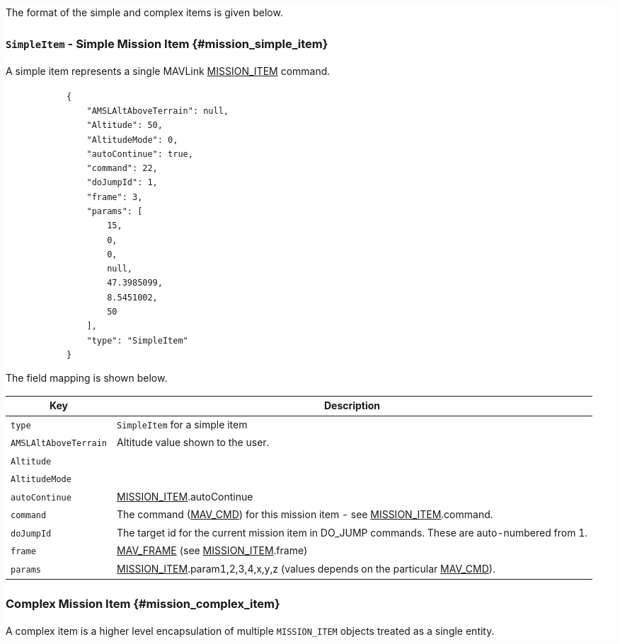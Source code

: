 The format of the simple and complex items is given below.

### `SimpleItem` - Simple Mission Item {#mission_simple_item}

A simple item represents a single MAVLink [MISSION_ITEM](https://mavlink.io/en/messages/common.html#MISSION_ITEM) command.

```
            {
                "AMSLAltAboveTerrain": null,
                "Altitude": 50,
                "AltitudeMode": 0,
                "autoContinue": true,
                "command": 22,
                "doJumpId": 1,
                "frame": 3,
                "params": [
                    15,
                    0,
                    0,
                    null,
                    47.3985099,
                    8.5451002,
                    50
                ],
                "type": "SimpleItem"
            }
```

The field mapping is shown below.

Key | Description
--- | ---
`type` | `SimpleItem` for a simple item
`AMSLAltAboveTerrain` | Altitude value shown to the user.
`Altitude` | 
`AltitudeMode` | 
`autoContinue` | [MISSION_ITEM](https://mavlink.io/en/messages/common.html#MISSION_ITEM).autoContinue
`command` | The command ([MAV_CMD](https://mavlink.io/en/messages/common.html#MAV_CMD)) for this mission item - see [MISSION_ITEM](https://mavlink.io/en/messages/common.html#MISSION_ITEM).command.
`doJumpId` | The target id for the current mission item in DO_JUMP commands. These are auto-numbered from 1.
`frame` | [MAV_FRAME](https://mavlink.io/en/messages/common.html#MAV_FRAME) (see [MISSION_ITEM](https://mavlink.io/en/messages/common.html#MISSION_ITEM).frame)
`params` | [MISSION_ITEM](https://mavlink.io/en/messages/common.html#MISSION_ITEM).param1,2,3,4,x,y,z (values depends on the particular [MAV_CMD](https://mavlink.io/en/messages/common.html#MAV_CMD)).


### Complex Mission Item {#mission_complex_item}

A complex item is a higher level encapsulation of multiple `MISSION_ITEM` objects treated as a single entity.
